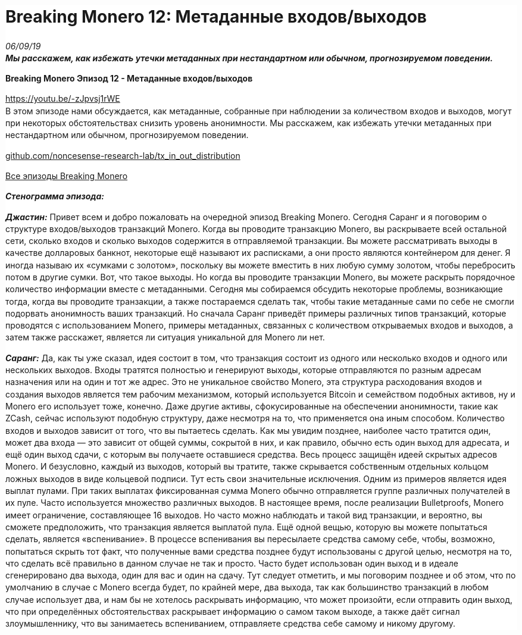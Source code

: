 # Breaking Monero 12: Метаданные входов/выходов  
*06/09/19*  
_**Мы расскажем, как избежать утечки метаданных при нестандартном или обычном, прогнозируемом поведении.**_  

**Breaking Monero Эпизод 12 - Метаданные входов/выходов**  

https://youtu.be/-zJpvsj1rWE  
В этом эпизоде нами обсуждается, как метаданные, собранные при наблюдении за количеством входов и выходов, могут при некоторых обстоятельствах снизить уровень анонимности. Мы расскажем, как избежать утечки метаданных при нестандартном или обычном, прогнозируемом поведении.

[github.com/noncesense-research-lab/tx_in_out_distribution](https://github.com/noncesense-research-lab/tx_in_out_distribution)  

[Все эпизоды Breaking Monero](https://www.monerooutreach.org/breaking-monero/)

_**Стенограмма эпизода:**_

_**Джастин:**_ Привет всем и добро пожаловать на очередной эпизод Breaking Monero. Сегодня Саранг и я поговорим о структуре входов/выходов транзакций Monero. Когда вы проводите транзакцию Monero, вы раскрываете всей остальной сети, сколько входов и сколько выходов содержится в отправляемой транзакции. Вы можете рассматривать выходы в качестве долларовых банкнот, некоторые ещё называют их расписками, а они просто являются контейнером для денег. Я иногда называю их «сумками с золотом», поскольку вы можете вместить в них любую сумму золотом, чтобы перебросить потом в другие сумки. Вот, что такое выходы. Но когда вы проводите транзакции Monero, вы можете раскрыть порядочное количество информации вместе с метаданными. Сегодня мы собираемся обсудить некоторые проблемы, возникающие тогда, когда вы проводите транзакции, а также постараемся сделать так, чтобы такие метаданные сами по себе не смогли подорвать анонимность ваших транзакций. Но сначала Саранг приведёт примеры различных типов транзакций, которые проводятся с использованием Monero, примеры метаданных, связанных с количеством открываемых входов и выходов, а затем также расскажет, является ли ситуация уникальной для Monero ли нет.

_**Саранг:**_ Да, как ты уже сказал, идея состоит в том, что транзакция состоит из одного или несколько входов и одного или нескольких выходов. Входы тратятся полностью и генерируют выходы, которые отправляются по разным адресам назначения или на один и тот же адрес. Это не уникальное свойство Monero, эта структура расходования входов и создания выходов является тем рабочим механизмом, который используется Bitcoin и семейством подобных активов, ну и Monero его использует тоже, конечно. Даже другие активы, сфокусированные на обеспечении анонимности, такие как ZCash, сейчас используют подобную структуру, даже несмотря на то, что применяется она иным способом. Количество входов и выходов зависит от того, что вы пытаетесь сделать. Как мы увидим позднее, наиболее часто тратится один, может два входа — это зависит от общей суммы, сокрытой в них, и как правило, обычно есть один выход для адресата, и ещё один выход сдачи, с которым вы получаете оставшиеся средства. Весь процесс защищён идеей скрытых адресов Monero. И безусловно, каждый из выходов, который вы тратите, также скрывается собственным отдельных кольцом ложных выходов в виде кольцевой подписи. Тут есть свои значительные исключения. Одним из примеров является идея выплат пулами. При таких выплатах фиксированная сумма Monero обычно отправляется группе различных получателей в их пуле. Часто используется множество различных выходов. В настоящее время, после реализации Bulletproofs, Monero имеет ограничение, составляющее 16 выходов. Но часто можно наблюдать и такой вид транзакции, и вероятно, вы сможете предположить, что транзакция является выплатой пула. Ещё одной вещью, которую вы можете попытаться сделать, является «вспенивание». В процессе вспенивания вы пересылаете средства самому себе, чтобы, возможно, попытаться скрыть тот факт, что полученные вами средства позднее будут использованы с другой целью, несмотря на то, что сделать всё правильно в данном случае не так и просто. Часто будет использован один выход и в идеале сгенерировано два выхода, один для вас и один на сдачу. Тут следует отметить, и мы поговорим позднее и об этом, что по умолчанию в случае с Monero всегда будет, по крайней мере, два выхода, так как большинство транзакций в любом случае использует два, и нам бы не хотелось раскрывать информацию, что может произойти, если отправить один выход, что при определённых обстоятельствах раскрывает информацию о самом таком выходе, а также даёт сигнал злоумышленнику, что вы занимаетесь вспениванием, отправляете средства себе самому и никому другому.
